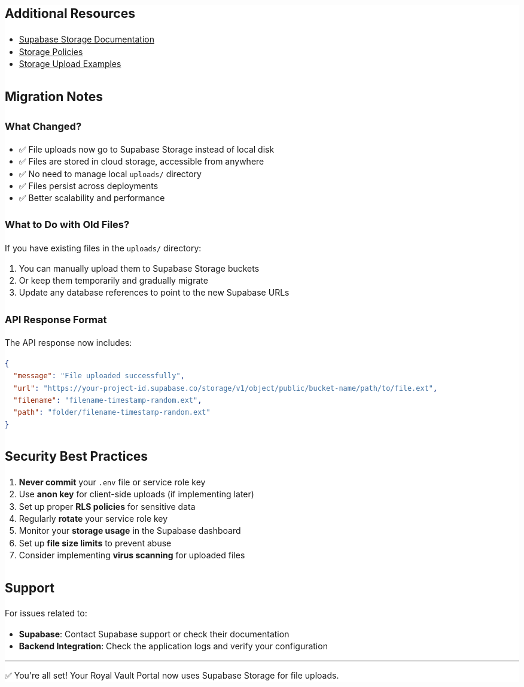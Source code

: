## Additional Resources

- [Supabase Storage Documentation](https://supabase.com/docs/guides/storage)
- [Storage Policies](https://supabase.com/docs/guides/storage/security/access-control)
- [Storage Upload Examples](https://supabase.com/docs/reference/javascript/storage-from-upload)

## Migration Notes

### What Changed?
- ✅ File uploads now go to Supabase Storage instead of local disk
- ✅ Files are stored in cloud storage, accessible from anywhere
- ✅ No need to manage local `uploads/` directory
- ✅ Files persist across deployments
- ✅ Better scalability and performance

### What to Do with Old Files?
If you have existing files in the `uploads/` directory:
1. You can manually upload them to Supabase Storage buckets
2. Or keep them temporarily and gradually migrate
3. Update any database references to point to the new Supabase URLs

### API Response Format
The API response now includes:
```json
{
  "message": "File uploaded successfully",
  "url": "https://your-project-id.supabase.co/storage/v1/object/public/bucket-name/path/to/file.ext",
  "filename": "filename-timestamp-random.ext",
  "path": "folder/filename-timestamp-random.ext"
}
```

## Security Best Practices

1. **Never commit** your `.env` file or service role key
2. Use **anon key** for client-side uploads (if implementing later)
3. Set up proper **RLS policies** for sensitive data
4. Regularly **rotate** your service role key
5. Monitor your **storage usage** in the Supabase dashboard
6. Set up **file size limits** to prevent abuse
7. Consider implementing **virus scanning** for uploaded files

## Support

For issues related to:
- **Supabase**: Contact Supabase support or check their documentation
- **Backend Integration**: Check the application logs and verify your configuration

---

✅ You're all set! Your Royal Vault Portal now uses Supabase Storage for file uploads.

